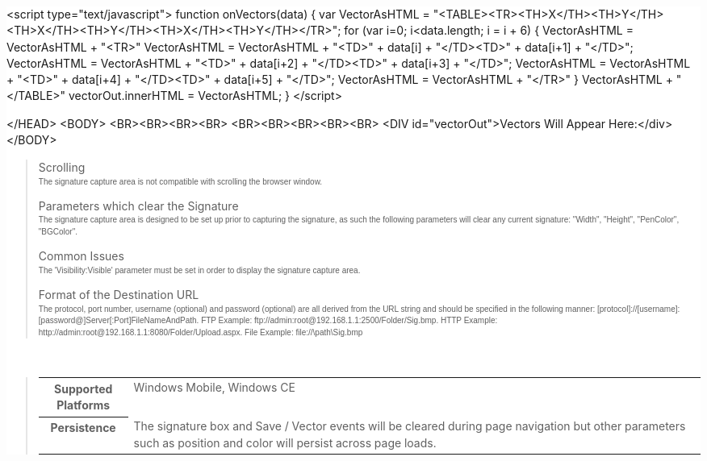 &lt;script type="text/javascript"&gt;
function onVectors(data)
{
var VectorAsHTML = "&lt;TABLE&gt;&lt;TR&gt;&lt;TH&gt;X&lt;/TH&gt;&lt;TH&gt;Y&lt;/TH&gt;&lt;TH&gt;X&lt;/TH&gt;&lt;TH&gt;Y&lt;/TH&gt;&lt;TH&gt;X&lt;/TH&gt;&lt;TH&gt;Y&lt;/TH&gt;&lt;/TR&gt;";
for (var i=0; i&lt;data.length; i = i + 6)
{
VectorAsHTML = VectorAsHTML + "&lt;TR&gt;"
VectorAsHTML = VectorAsHTML + "&lt;TD&gt;" + data[i] + "&lt;/TD&gt;&lt;TD&gt;" + data[i+1] + "&lt;/TD&gt;";
VectorAsHTML = VectorAsHTML + "&lt;TD&gt;" + data[i+2] + "&lt;/TD&gt;&lt;TD&gt;" + data[i+3] + "&lt;/TD&gt;";
VectorAsHTML = VectorAsHTML + "&lt;TD&gt;" + data[i+4] + "&lt;/TD&gt;&lt;TD&gt;" + data[i+5] + "&lt;/TD&gt;";
VectorAsHTML = VectorAsHTML + "&lt;/TR&gt;"
}
VectorAsHTML + "&lt;/TABLE&gt;"
vectorOut.innerHTML = VectorAsHTML;
}
&lt;/script&gt;

&lt;/HEAD&gt;
&lt;BODY&gt;
&lt;BR&gt;&lt;BR&gt;&lt;BR&gt;&lt;BR&gt;
&lt;BR&gt;&lt;BR&gt;&lt;BR&gt;&lt;BR&gt;&lt;BR&gt;
&lt;DIV id="vectorOut"&gt;Vectors Will Appear Here:&lt;/div&gt;
&lt;/BODY&gt;  
</textarea></div>
</blockquote>
</div>
<div id="RemarksSpan" style="display:block">
<blockquote>
<DIV class="clsRef">Scrolling</DIV>
<DIV style="font-family:verdana,arial,helvetica;font-size:x-small;">The signature capture area is not compatible with scrolling the browser window.</DIV>
<pre style="font-family:courier;font-size:small;"></pre>
<DIV class="clsRef">Parameters which clear the Signature</DIV>
<DIV style="font-family:verdana,arial,helvetica;font-size:x-small;">The signature capture area is designed to be set up prior to capturing the signature, as such the following parameters will clear any current signature: "Width", "Height", "PenColor", "BGColor".</DIV>
<pre style="font-family:courier;font-size:small;"></pre>
<DIV class="clsRef">Common Issues</DIV>
<DIV style="font-family:verdana,arial,helvetica;font-size:x-small;">The 'Visibility:Visible' parameter must be set in order to display the signature capture area.</DIV>
<pre style="font-family:courier;font-size:small;"></pre>
<DIV class="clsRef">Format of the Destination URL</DIV>
<DIV style="font-family:verdana,arial,helvetica;font-size:x-small;">The protocol, port number, username (optional) and password (optional) are all derived from the URL string and should be specified in the following manner: [protocol]://[username]:[password@]Server[:Port]FileNameAndPath.  FTP Example: ftp://admin:root@192.168.1.1:2500/Folder/Sig.bmp.  HTTP Example: http://admin:root@192.168.1.1:8080/Folder/Upload.aspx.  File Example: file://\path\Sig.bmp</DIV>
<pre style="font-family:courier;font-size:small;"></pre>
</blockquote><br></div>
<div id="InfoSpan" style="display:block">
<blockquote>
<table>
<tr>
<th>Supported Platforms</th>
<td>Windows Mobile, Windows CE</td>
</tr>
<tr>
<th>Persistence</th>
<td>The signature box and Save / Vector events will be cleared during page navigation but other parameters such as position and color will persist across page loads.</td>
